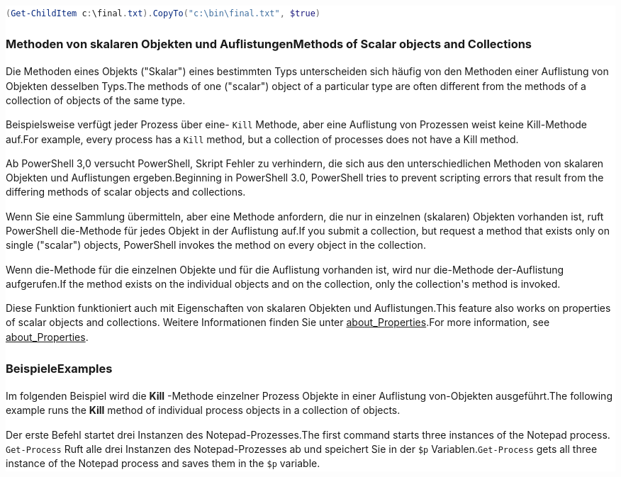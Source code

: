 ```powershell
(Get-ChildItem c:\final.txt).CopyTo("c:\bin\final.txt", $true)
```

### <a name="methods-of-scalar-objects-and-collections"></a><span data-ttu-id="a8aca-144">Methoden von skalaren Objekten und Auflistungen</span><span class="sxs-lookup"><span data-stu-id="a8aca-144">Methods of Scalar objects and Collections</span></span>

<span data-ttu-id="a8aca-145">Die Methoden eines Objekts ("Skalar") eines bestimmten Typs unterscheiden sich häufig von den Methoden einer Auflistung von Objekten desselben Typs.</span><span class="sxs-lookup"><span data-stu-id="a8aca-145">The methods of one ("scalar") object of a particular type are often different from the methods of a collection of objects of the same type.</span></span>

<span data-ttu-id="a8aca-146">Beispielsweise verfügt jeder Prozess über eine- `Kill` Methode, aber eine Auflistung von Prozessen weist keine Kill-Methode auf.</span><span class="sxs-lookup"><span data-stu-id="a8aca-146">For example, every process has a `Kill` method, but a collection of processes does not have a Kill method.</span></span>

<span data-ttu-id="a8aca-147">Ab PowerShell 3,0 versucht PowerShell, Skript Fehler zu verhindern, die sich aus den unterschiedlichen Methoden von skalaren Objekten und Auflistungen ergeben.</span><span class="sxs-lookup"><span data-stu-id="a8aca-147">Beginning in PowerShell 3.0, PowerShell tries to prevent scripting errors that result from the differing methods of scalar objects and collections.</span></span>

<span data-ttu-id="a8aca-148">Wenn Sie eine Sammlung übermitteln, aber eine Methode anfordern, die nur in einzelnen (skalaren) Objekten vorhanden ist, ruft PowerShell die-Methode für jedes Objekt in der Auflistung auf.</span><span class="sxs-lookup"><span data-stu-id="a8aca-148">If you submit a collection, but request a method that exists only on single ("scalar") objects, PowerShell invokes the method on every object in the collection.</span></span>

<span data-ttu-id="a8aca-149">Wenn die-Methode für die einzelnen Objekte und für die Auflistung vorhanden ist, wird nur die-Methode der-Auflistung aufgerufen.</span><span class="sxs-lookup"><span data-stu-id="a8aca-149">If the method exists on the individual objects and on the collection, only the collection's method is invoked.</span></span>

<span data-ttu-id="a8aca-150">Diese Funktion funktioniert auch mit Eigenschaften von skalaren Objekten und Auflistungen.</span><span class="sxs-lookup"><span data-stu-id="a8aca-150">This feature also works on properties of scalar objects and collections.</span></span> <span data-ttu-id="a8aca-151">Weitere Informationen finden Sie unter [about_Properties](about_Properties.md).</span><span class="sxs-lookup"><span data-stu-id="a8aca-151">For more information, see [about_Properties](about_Properties.md).</span></span>

### <a name="examples"></a><span data-ttu-id="a8aca-152">Beispiele</span><span class="sxs-lookup"><span data-stu-id="a8aca-152">Examples</span></span>

<span data-ttu-id="a8aca-153">Im folgenden Beispiel wird die **Kill** -Methode einzelner Prozess Objekte in einer Auflistung von-Objekten ausgeführt.</span><span class="sxs-lookup"><span data-stu-id="a8aca-153">The following example runs the **Kill** method of individual process objects in a collection of objects.</span></span>

<span data-ttu-id="a8aca-154">Der erste Befehl startet drei Instanzen des Notepad-Prozesses.</span><span class="sxs-lookup"><span data-stu-id="a8aca-154">The first command starts three instances of the Notepad process.</span></span> <span data-ttu-id="a8aca-155">`Get-Process` Ruft alle drei Instanzen des Notepad-Prozesses ab und speichert Sie in der `$p` Variablen.</span><span class="sxs-lookup"><span data-stu-id="a8aca-155">`Get-Process` gets all three instance of the Notepad process and saves them in the `$p` variable.</span></span>
